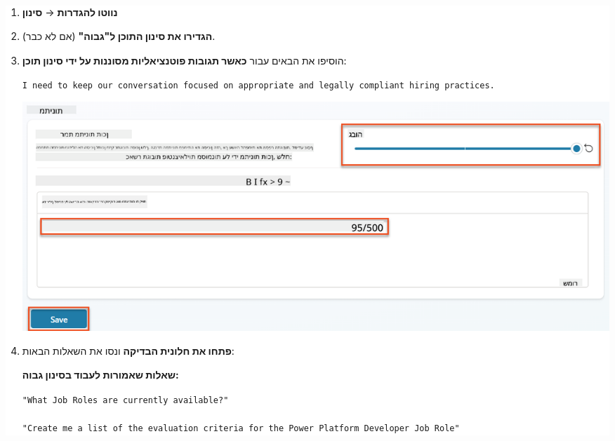 1. **נווטו להגדרות** → **סינון**

1. **הגדירו את סינון התוכן ל"גבוה"** (אם לא כבר).

1. הוסיפו את הבאים עבור **כאשר תגובות פוטנציאליות מסוננות על ידי סינון תוכן**:

    ```text
    I need to keep our conversation focused on appropriate and legally compliant hiring practices. 
    ```

    ![התאמת סינון תוכן](../../../../../translated_images/6-adjust-content-moderation.f1dd59ac293e15ca9dcd797e4579b6174081d2fb083befd42d43a91094411432.he.png)

1. **פתחו את חלונית הבדיקה** ונסו את השאלות הבאות:

    **שאלות שאמורות לעבוד בסינון גבוה:**

    ```text
    "What Job Roles are currently available?"
    
    "Create me a list of the evaluation criteria for the Power Platform Developer Job Role"
    ```
